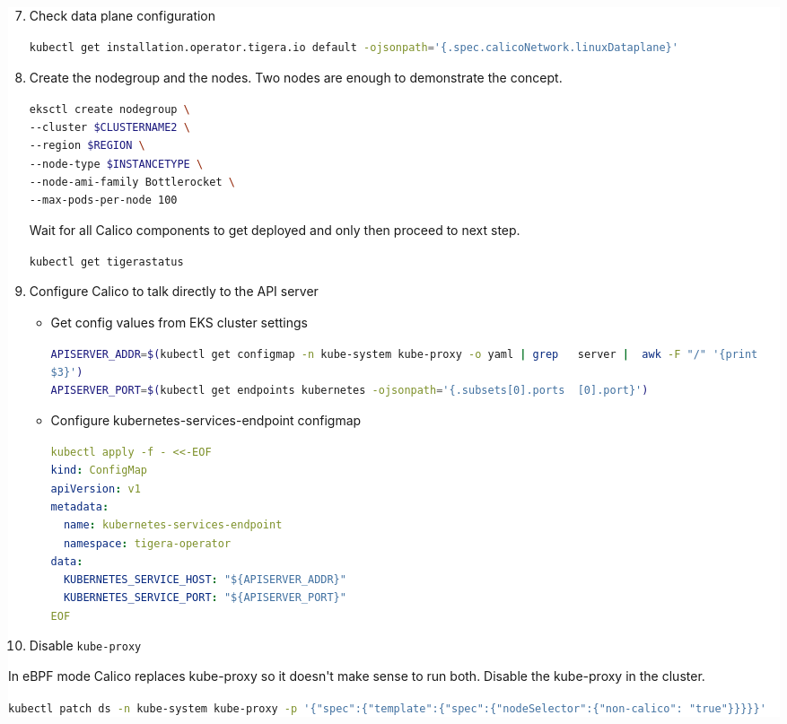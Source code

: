 7. Check data plane configuration

   ```bash
   kubectl get installation.operator.tigera.io default -ojsonpath='{.spec.calicoNetwork.linuxDataplane}'
   ```

8. Create the nodegroup and the nodes. Two nodes are enough to demonstrate the concept.

   ```bash
   eksctl create nodegroup \
   --cluster $CLUSTERNAME2 \
   --region $REGION \
   --node-type $INSTANCETYPE \
   --node-ami-family Bottlerocket \
   --max-pods-per-node 100
   ```

   Wait for all Calico components to get deployed and only then proceed to next step.

   ```bash
   kubectl get tigerastatus
   ```

9. Configure Calico to talk directly to the API server

   - Get config values from EKS cluster settings

      ```bash
      APISERVER_ADDR=$(kubectl get configmap -n kube-system kube-proxy -o yaml | grep   server |  awk -F "/" '{print $3}')
      APISERVER_PORT=$(kubectl get endpoints kubernetes -ojsonpath='{.subsets[0].ports  [0].port}')
      ```

   - Configure kubernetes-services-endpoint configmap
  
      ```yaml
      kubectl apply -f - <<-EOF
      kind: ConfigMap
      apiVersion: v1
      metadata:
        name: kubernetes-services-endpoint
        namespace: tigera-operator
      data:
        KUBERNETES_SERVICE_HOST: "${APISERVER_ADDR}"
        KUBERNETES_SERVICE_PORT: "${APISERVER_PORT}"
      EOF
      ```

10. Disable `kube-proxy`

   In eBPF mode Calico replaces kube-proxy so it doesn't make sense to run both. Disable the kube-proxy in the cluster.

   ```bash
   kubectl patch ds -n kube-system kube-proxy -p '{"spec":{"template":{"spec":{"nodeSelector":{"non-calico": "true"}}}}}'
   ```
